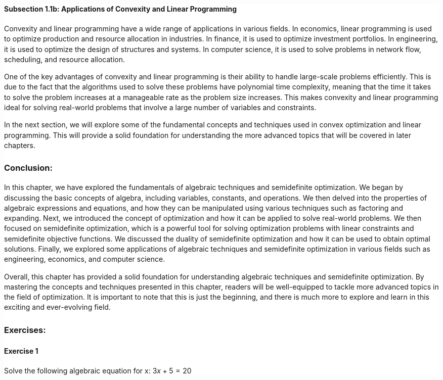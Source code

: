 

#### Subsection 1.1b: Applications of Convexity and Linear Programming



Convexity and linear programming have a wide range of applications in various fields. In economics, linear programming is used to optimize production and resource allocation in industries. In finance, it is used to optimize investment portfolios. In engineering, it is used to optimize the design of structures and systems. In computer science, it is used to solve problems in network flow, scheduling, and resource allocation.



One of the key advantages of convexity and linear programming is their ability to handle large-scale problems efficiently. This is due to the fact that the algorithms used to solve these problems have polynomial time complexity, meaning that the time it takes to solve the problem increases at a manageable rate as the problem size increases. This makes convexity and linear programming ideal for solving real-world problems that involve a large number of variables and constraints.



In the next section, we will explore some of the fundamental concepts and techniques used in convex optimization and linear programming. This will provide a solid foundation for understanding the more advanced topics that will be covered in later chapters. 





### Conclusion:

In this chapter, we have explored the fundamentals of algebraic techniques and semidefinite optimization. We began by discussing the basic concepts of algebra, including variables, constants, and operations. We then delved into the properties of algebraic expressions and equations, and how they can be manipulated using various techniques such as factoring and expanding. Next, we introduced the concept of optimization and how it can be applied to solve real-world problems. We then focused on semidefinite optimization, which is a powerful tool for solving optimization problems with linear constraints and semidefinite objective functions. We discussed the duality of semidefinite optimization and how it can be used to obtain optimal solutions. Finally, we explored some applications of algebraic techniques and semidefinite optimization in various fields such as engineering, economics, and computer science.



Overall, this chapter has provided a solid foundation for understanding algebraic techniques and semidefinite optimization. By mastering the concepts and techniques presented in this chapter, readers will be well-equipped to tackle more advanced topics in the field of optimization. It is important to note that this is just the beginning, and there is much more to explore and learn in this exciting and ever-evolving field.



### Exercises:

#### Exercise 1

Solve the following algebraic equation for x: $3x + 5 = 20$

